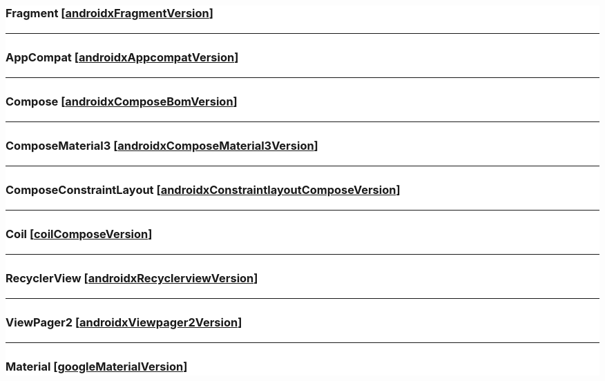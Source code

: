 ### Fragment [[androidxFragmentVersion](https://github.com/wordpress-mobile/WordPress-Android/blob/trunk/gradle/libs.versions.toml)] <a name="fragment"></a>

-----

### AppCompat [[androidxAppcompatVersion](https://github.com/wordpress-mobile/WordPress-Android/blob/trunk/gradle/libs.versions.toml)] <a name="appcompat"></a>

-----

### Compose [[androidxComposeBomVersion](https://github.com/wordpress-mobile/WordPress-Android/blob/trunk/gradle/libs.versions.toml)] <a name="compose"></a>

-----

### ComposeMaterial3 [[androidxComposeMaterial3Version](https://github.com/wordpress-mobile/WordPress-Android/blob/trunk/gradle/libs.versions.toml)] <a name="composematerial3"></a>

-----

### ComposeConstraintLayout [[androidxConstraintlayoutComposeVersion](https://github.com/wordpress-mobile/WordPress-Android/blob/trunk/gradle/libs.versions.toml)] <a name="composeconstraintlayout"></a>

-----

### Coil [[coilComposeVersion](https://github.com/wordpress-mobile/WordPress-Android/blob/trunk/gradle/libs.versions.toml)] <a name="coil"></a>

-----

### RecyclerView [[androidxRecyclerviewVersion](https://github.com/wordpress-mobile/WordPress-Android/blob/trunk/gradle/libs.versions.toml)] <a name="recyclerview"></a>

-----

### ViewPager2 [[androidxViewpager2Version](https://github.com/wordpress-mobile/WordPress-Android/blob/trunk/gradle/libs.versions.toml)] <a name="viewpager2"></a>

-----

### Material [[googleMaterialVersion](https://github.com/wordpress-mobile/WordPress-Android/blob/trunk/gradle/libs.versions.toml)] <a name="material"></a>
